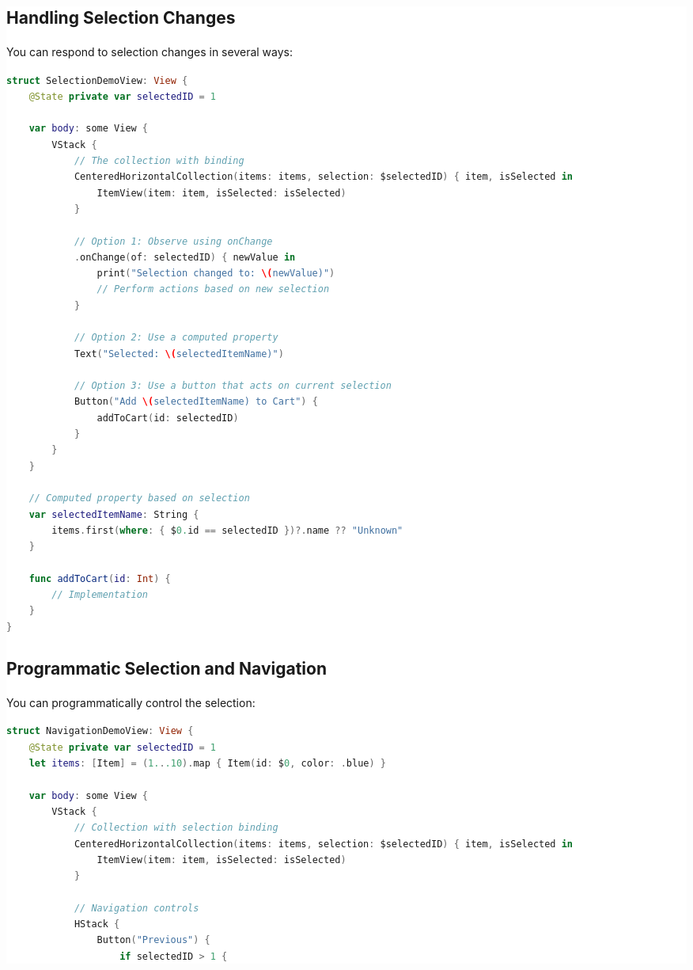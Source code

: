 ## Handling Selection Changes

You can respond to selection changes in several ways:

```swift
struct SelectionDemoView: View {
    @State private var selectedID = 1
    
    var body: some View {
        VStack {
            // The collection with binding
            CenteredHorizontalCollection(items: items, selection: $selectedID) { item, isSelected in
                ItemView(item: item, isSelected: isSelected)
            }
            
            // Option 1: Observe using onChange
            .onChange(of: selectedID) { newValue in
                print("Selection changed to: \(newValue)")
                // Perform actions based on new selection
            }
            
            // Option 2: Use a computed property
            Text("Selected: \(selectedItemName)")
            
            // Option 3: Use a button that acts on current selection
            Button("Add \(selectedItemName) to Cart") {
                addToCart(id: selectedID)
            }
        }
    }
    
    // Computed property based on selection
    var selectedItemName: String {
        items.first(where: { $0.id == selectedID })?.name ?? "Unknown"
    }
    
    func addToCart(id: Int) {
        // Implementation
    }
}
```

## Programmatic Selection and Navigation

You can programmatically control the selection:

```swift
struct NavigationDemoView: View {
    @State private var selectedID = 1
    let items: [Item] = (1...10).map { Item(id: $0, color: .blue) }
    
    var body: some View {
        VStack {
            // Collection with selection binding
            CenteredHorizontalCollection(items: items, selection: $selectedID) { item, isSelected in
                ItemView(item: item, isSelected: isSelected)
            }
            
            // Navigation controls
            HStack {
                Button("Previous") {
                    if selectedID > 1 {
```